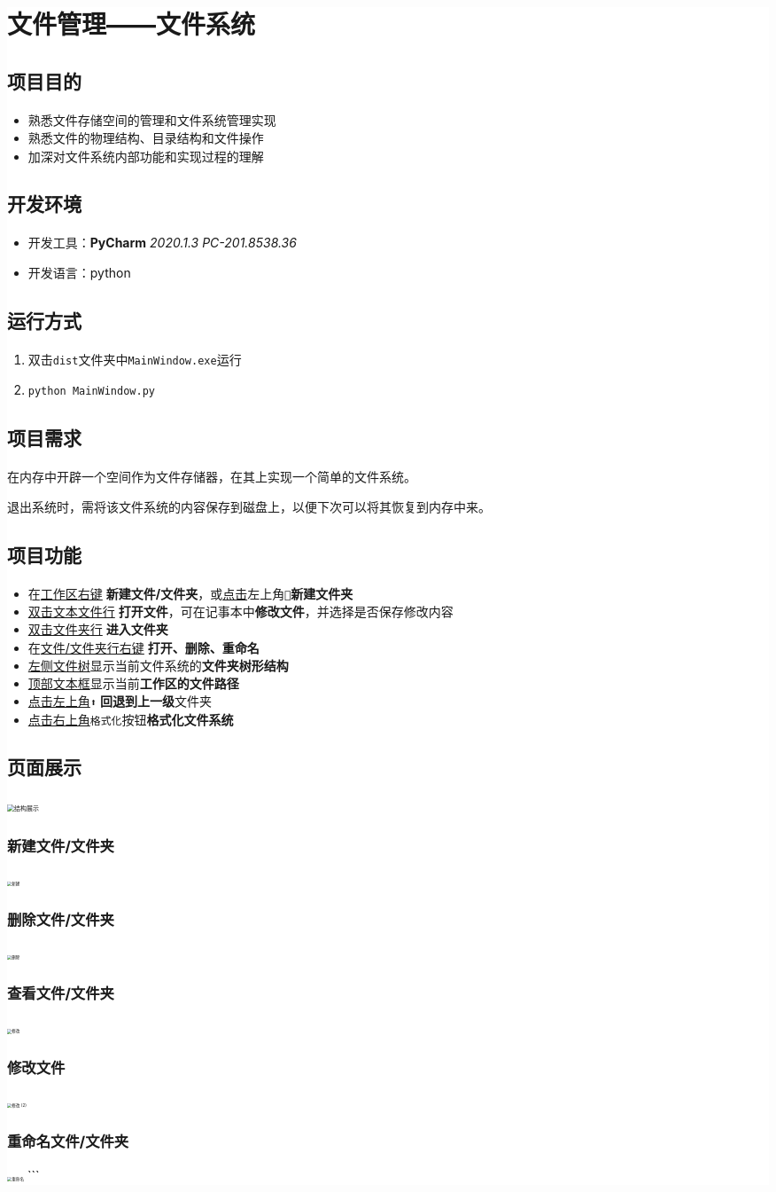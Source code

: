 # 文件管理——文件系统

## 项目目的

* 熟悉文件存储空间的管理和文件系统管理实现
* 熟悉文件的物理结构、目录结构和文件操作
* 加深对文件系统内部功能和实现过程的理解

## 开发环境

* 开发工具：**PyCharm** *2020.1.3  PC-201.8538.36*

* 开发语言：python


## 运行方式

1. 双击`dist`文件夹中`MainWindow.exe`运行

2. ```python
   python MainWindow.py
   ```

## 项目需求

在内存中开辟一个空间作为文件存储器，在其上实现一个简单的文件系统。

退出系统时，需将该文件系统的内容保存到磁盘上，以便下次可以将其恢复到内存中来。

## 项目功能

* 在<u>工作区</u><u>右键</u> **新建文件/文件夹**，或<u>点击</u>左上角`📁`**新建文件夹**
* <u>双击文本文件行</u> **打开文件**，可在记事本中**修改文件**，并选择是否保存修改内容
* <u>双击文件夹</u><u>行</u> **进入文件夹**
* 在<u>文件/文件夹行右键</u> **打开、删除、重命名**
* <u>左侧文件树</u>显示当前文件系统的**文件夹树形结构**
* <u>顶部文本框</u>显示当前**工作区的文件路径**
* <u>点击左上角</u>`⬆` **回退到上一级**文件夹
* <u>点击右上角</u>`格式化`按钮**格式化文件系统**

## 页面展示

<img src="\display\结构展示.png" alt="结构展示" style="zoom:50%;" />

### 新建文件/文件夹

<img src="\display\新建.png" alt="新建" style="zoom: 33%;" />

### 删除文件/文件夹

<img src="\display\删除.png" alt="删除" style="zoom: 33%;" />

### 查看文件/文件夹

<img src="\display\修改.png" alt="修改" style="zoom: 33%;" />

### 修改文件

<img src="\display\修改 (2).png" alt="修改 (2)" style="zoom: 33%;" />

### 重命名文件/文件夹

<img src="\display\重命名.png" alt="重命名" style="zoom: 33%;" />
   ```